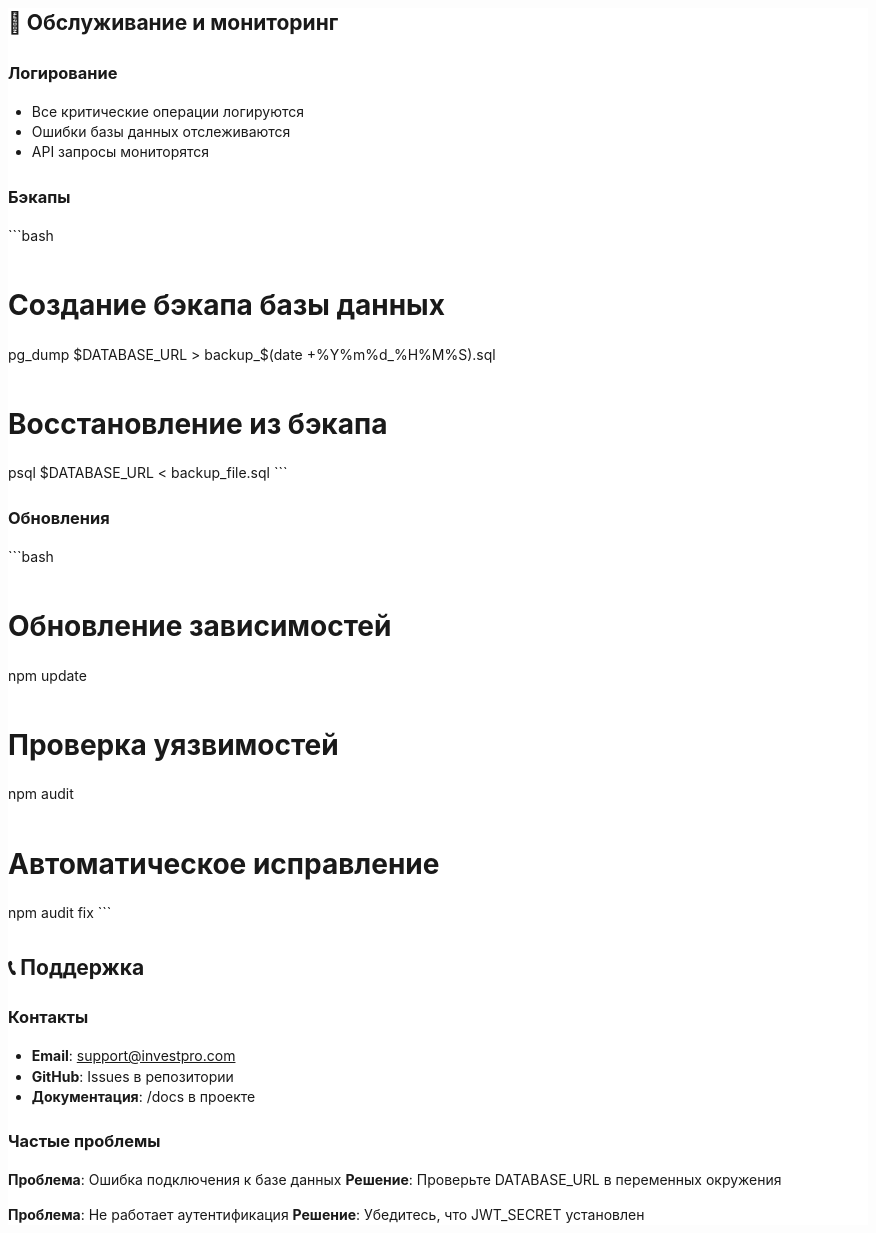 ## 🔄 Обслуживание и мониторинг

### Логирование
- Все критические операции логируются
- Ошибки базы данных отслеживаются
- API запросы мониторятся

### Бэкапы
\`\`\`bash
# Создание бэкапа базы данных
pg_dump $DATABASE_URL > backup_$(date +%Y%m%d_%H%M%S).sql

# Восстановление из бэкапа
psql $DATABASE_URL < backup_file.sql
\`\`\`

### Обновления
\`\`\`bash
# Обновление зависимостей
npm update

# Проверка уязвимостей
npm audit

# Автоматическое исправление
npm audit fix
\`\`\`

## 📞 Поддержка

### Контакты
- **Email**: support@investpro.com
- **GitHub**: Issues в репозитории
- **Документация**: /docs в проекте

### Частые проблемы

**Проблема**: Ошибка подключения к базе данных
**Решение**: Проверьте DATABASE_URL в переменных окружения

**Проблема**: Не работает аутентификация
**Решение**: Убедитесь, что JWT_SECRET установлен
